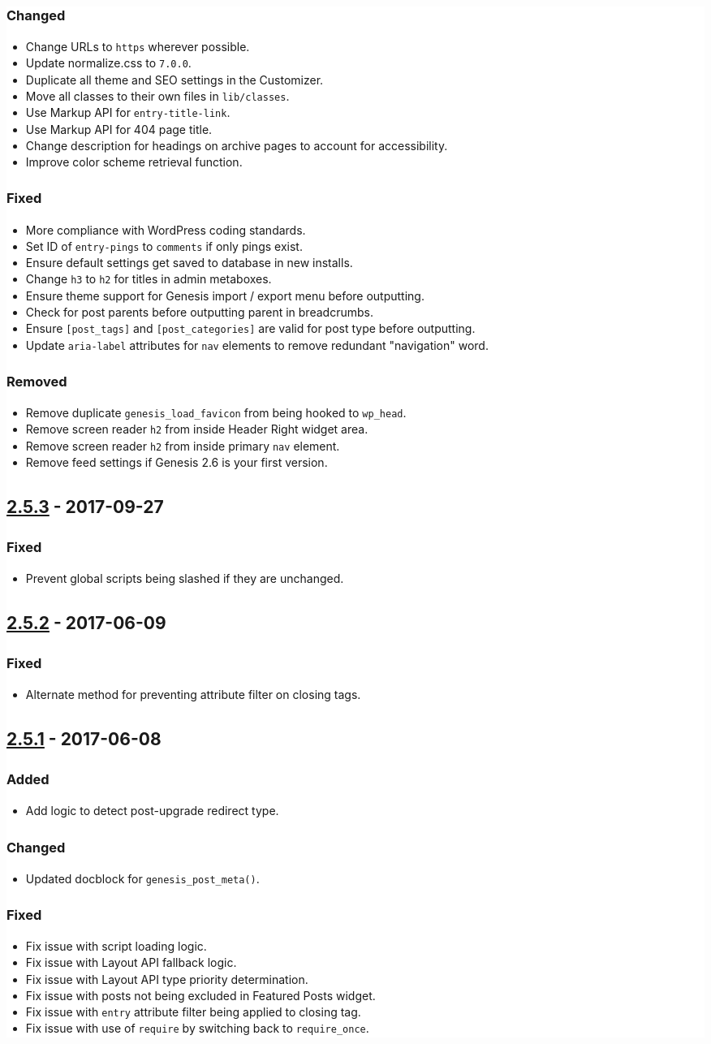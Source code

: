 ### Changed
- Change URLs to `https` wherever possible.
- Update normalize.css to `7.0.0`.
- Duplicate all theme and SEO settings in the Customizer.
- Move all classes to their own files in `lib/classes`.
- Use Markup API for `entry-title-link`.
- Use Markup API for 404 page title.
- Change description for headings on archive pages to account for accessibility.
- Improve color scheme retrieval function.

### Fixed
- More compliance with WordPress coding standards.
- Set ID of `entry-pings` to `comments` if only pings exist.
- Ensure default settings get saved to database in new installs.
- Change `h3` to `h2` for titles in admin metaboxes.
- Ensure theme support for Genesis import / export menu before outputting.
- Check for post parents before outputting parent in breadcrumbs.
- Ensure `[post_tags]` and `[post_categories]` are valid for post type before outputting.
- Update `aria-label` attributes for `nav` elements to remove redundant "navigation" word.

### Removed
- Remove duplicate `genesis_load_favicon` from being hooked to `wp_head`.
- Remove screen reader `h2` from inside Header Right widget area.
- Remove screen reader `h2` from inside primary `nav` element.
- Remove feed settings if Genesis 2.6 is your first version.

## [2.5.3] - 2017-09-27
### Fixed
- Prevent global scripts being slashed if they are unchanged.

## [2.5.2] - 2017-06-09
### Fixed
- Alternate method for preventing attribute filter on closing tags.

## [2.5.1] - 2017-06-08
### Added
- Add logic to detect post-upgrade redirect type.

### Changed
- Updated docblock for `genesis_post_meta()`.

### Fixed
- Fix issue with script loading logic.
- Fix issue with Layout API fallback logic.
- Fix issue with Layout API type priority determination.
- Fix issue with posts not being excluded in Featured Posts widget.
- Fix issue with `entry` attribute filter being applied to closing tag.
- Fix issue with use of `require` by switching back to `require_once`.


[3.1.2]: https://github.com/studiopress/genesis/compare/3.1.1...3.1.2
[3.1.1]: https://github.com/studiopress/genesis/compare/3.1.0...3.1.1
[3.1.0]: https://github.com/studiopress/genesis/compare/3.0.3...3.1.0
[3.0.3]: https://github.com/studiopress/genesis/compare/3.0.2...3.0.3
[3.0.2]: https://github.com/studiopress/genesis/compare/3.0.1...3.0.2
[3.0.1]: https://github.com/studiopress/genesis/compare/3.0.0...3.0.1
[3.0.0]: https://github.com/studiopress/genesis/compare/2.10.1...3.0.0
[2.10.1]: https://github.com/studiopress/genesis/compare/2.10.0...2.10.1
[2.10.0]: https://github.com/studiopress/genesis/compare/2.9.1...2.10.0
[2.9.1]: https://github.com/studiopress/genesis/compare/2.9.0...2.9.1
[2.9.0]: https://github.com/studiopress/genesis/compare/2.8.1...2.9.0
[2.8.1]: https://github.com/studiopress/genesis/compare/2.8.0...2.8.1
[2.8.0]: https://github.com/studiopress/genesis/compare/2.7.3...2.8.0
[2.7.3]: https://github.com/studiopress/genesis/compare/2.7.2...2.7.3
[2.7.2]: https://github.com/studiopress/genesis/compare/2.7.1...2.7.2
[2.7.1]: https://github.com/studiopress/genesis/compare/2.7.0...2.7.1
[2.7.0]: https://github.com/studiopress/genesis/compare/2.6.1...2.7.0
[2.6.1]: https://github.com/studiopress/genesis/compare/2.6.0...2.6.1
[2.6.0]: https://github.com/studiopress/genesis/compare/2.5.3...2.6.0
[2.5.3]: https://github.com/studiopress/genesis/compare/2.5.2...2.5.3
[2.5.3]: https://github.com/studiopress/genesis/compare/2.5.2...2.5.3
[2.5.2]: https://github.com/studiopress/genesis/compare/2.5.1...2.5.2
[2.5.1]: https://github.com/studiopress/genesis/compare/2.5.0...2.5.1
[2.5.0]: https://github.com/studiopress/genesis/compare/2.4.2...2.5.0
[2.4.2]: https://github.com/studiopress/genesis/compare/2.4.1...2.4.2
[2.4.1]: https://github.com/studiopress/genesis/compare/2.4.0...2.4.1
[2.4.0]: https://github.com/studiopress/genesis/compare/2.3.1...2.4.0
[2.3.1]: https://github.com/studiopress/genesis/compare/2.3.0...2.3.1
[2.3.0]: https://github.com/studiopress/genesis/compare/2.2.7...2.3.0
[2.2.7]: https://github.com/studiopress/genesis/compare/2.2.6...2.2.7
[2.2.6]: https://github.com/studiopress/genesis/compare/2.2.5...2.2.6
[2.2.5]: https://github.com/studiopress/genesis/compare/2.2.4...2.2.5
[2.2.4]: https://github.com/studiopress/genesis/compare/2.2.3...2.2.4
[2.2.3]: https://github.com/studiopress/genesis/compare/2.2.2...2.2.3
[2.2.2]: https://github.com/studiopress/genesis/compare/2.2.1...2.2.2
[2.2.1]: https://github.com/studiopress/genesis/compare/2.2.0...2.2.1
[2.2.0]: https://github.com/studiopress/genesis/compare/2.1.3...2.2.0
[2.1.3]: https://github.com/studiopress/genesis/compare/2.1.2...2.1.3
[2.1.2]: https://github.com/studiopress/genesis/compare/2.1.1...2.1.2
[2.1.1]: https://github.com/studiopress/genesis/compare/2.1.0...2.1.1
[2.1.0]: https://github.com/studiopress/genesis/compare/2.0.2...2.1.0
[2.0.2]: https://github.com/studiopress/genesis/compare/2.0.1...2.0.2
[2.0.1]: https://github.com/studiopress/genesis/compare/2.0.0...2.0.1